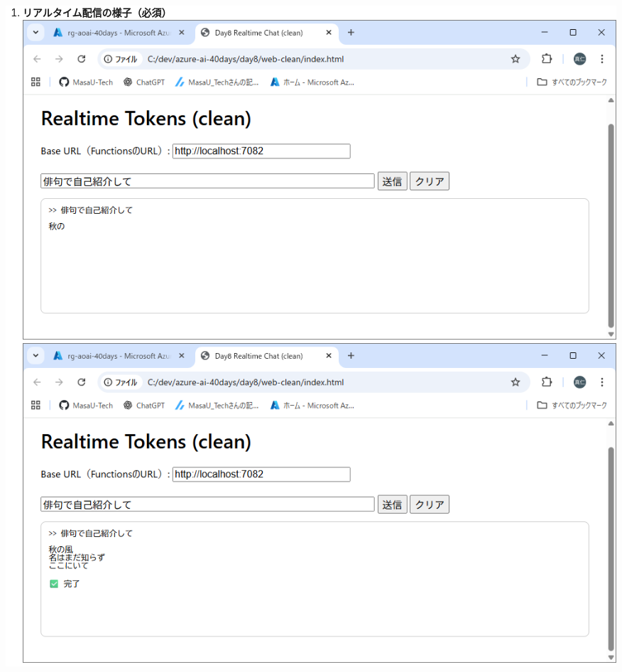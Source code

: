 1. **リアルタイム配信の様子（必須）**  
![Realtime tokens](../images/day8/realtime-stream1.png)
![Realtime tokens](../images/day8/realtime-stream2.png)

